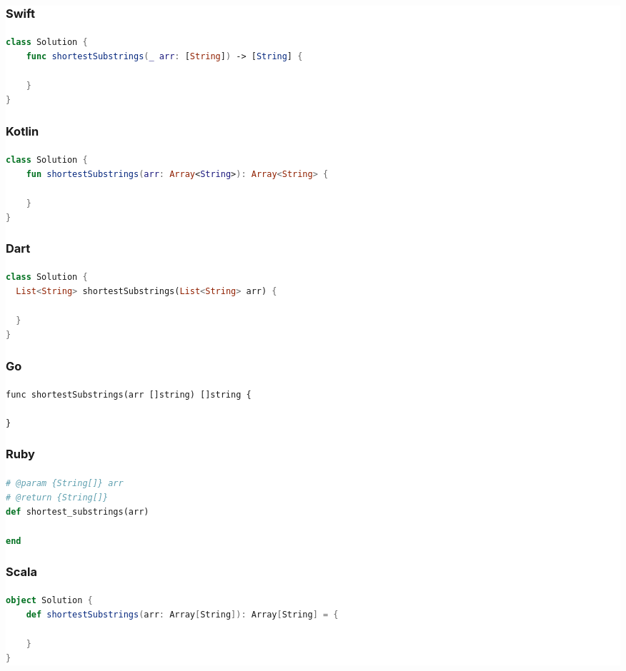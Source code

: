 ### Swift

```swift
class Solution {
    func shortestSubstrings(_ arr: [String]) -> [String] {
        
    }
}
```

### Kotlin

```kotlin
class Solution {
    fun shortestSubstrings(arr: Array<String>): Array<String> {
        
    }
}
```

### Dart

```dart
class Solution {
  List<String> shortestSubstrings(List<String> arr) {
    
  }
}
```

### Go

```golang
func shortestSubstrings(arr []string) []string {
    
}
```

### Ruby

```ruby
# @param {String[]} arr
# @return {String[]}
def shortest_substrings(arr)
    
end
```

### Scala

```scala
object Solution {
    def shortestSubstrings(arr: Array[String]): Array[String] = {
        
    }
}
```
